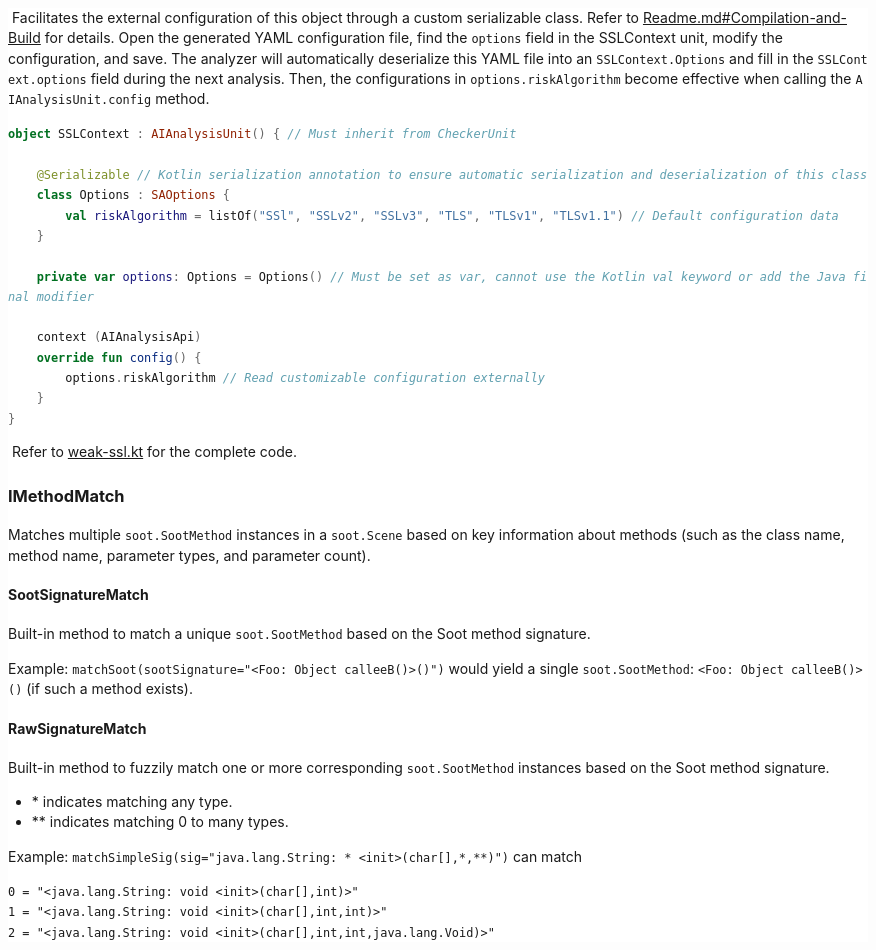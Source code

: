 ​		Facilitates the external configuration of this object through a custom serializable class. Refer to [Readme.md#Compilation-and-Build](/Readme.md#compilation-and-build) for details. Open the generated YAML configuration file, find the `options` field in the SSLContext unit, modify the configuration, and save. The analyzer will automatically deserialize this YAML file into an `SSLContext.Options` and fill in the `SSLContext.options` field during the next analysis. Then, the configurations in `options.riskAlgorithm` become effective when calling the `AIAnalysisUnit.config` method.

```kotlin
object SSLContext : AIAnalysisUnit() { // Must inherit from CheckerUnit
    
    @Serializable // Kotlin serialization annotation to ensure automatic serialization and deserialization of this class
    class Options : SAOptions {
        val riskAlgorithm = listOf("SSl", "SSLv2", "SSLv3", "TLS", "TLSv1", "TLSv1.1") // Default configuration data
    }

    private var options: Options = Options() // Must be set as var, cannot use the Kotlin val keyword or add the Java final modifier
    
    context (AIAnalysisApi)
    override fun config() {
        options.riskAlgorithm // Read customizable configuration externally
    }
}
```

​		Refer to [weak-ssl.kt](/corax-config-community/src/main/kotlin/com/feysh/corax/config/community/checkers/weak-ssl.kt) for the complete code.



### IMethodMatch

Matches multiple `soot.SootMethod` instances in a `soot.Scene` based on key information about methods (such as the class name, method name, parameter types, and parameter count).

#### SootSignatureMatch

Built-in method to match a unique `soot.SootMethod` based on the Soot method signature.

Example: `matchSoot(sootSignature="<Foo: Object calleeB()>()")` would yield a single `soot.SootMethod`: `<Foo: Object calleeB()>()` (if such a method exists).

#### RawSignatureMatch

Built-in method to fuzzily match one or more corresponding `soot.SootMethod` instances based on the Soot method signature.

   - \* indicates matching any type.
   - \*\* indicates matching 0 to many types.

   Example: `matchSimpleSig(sig="java.lang.String: * <init>(char[],*,**)")` can match

```
0 = "<java.lang.String: void <init>(char[],int)>"
1 = "<java.lang.String: void <init>(char[],int,int)>"
2 = "<java.lang.String: void <init>(char[],int,int,java.lang.Void)>"
```
